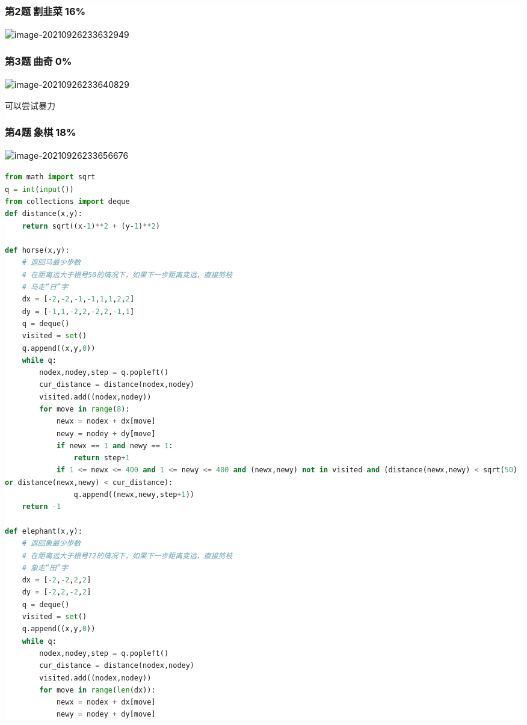

### 第2题 割韭菜 16%

![image-20210926233632949](%E7%AC%94%E8%AF%95%E7%AC%94%E8%AE%B0.assets/image-20210926233632949.png)



### 第3题 曲奇 0%

![image-20210926233640829](%E7%AC%94%E8%AF%95%E7%AC%94%E8%AE%B0.assets/image-20210926233640829.png)

可以尝试暴力



### 第4题 象棋 18%

![image-20210926233656676](%E7%AC%94%E8%AF%95%E7%AC%94%E8%AE%B0.assets/image-20210926233656676.png)

~~~python
from math import sqrt
q = int(input())
from collections import deque
def distance(x,y):
    return sqrt((x-1)**2 + (y-1)**2)

def horse(x,y):
    # 返回马最少步数
    # 在距离远大于根号50的情况下，如果下一步距离变远，直接剪枝
    # 马走“日”字
    dx = [-2,-2,-1,-1,1,1,2,2]
    dy = [-1,1,-2,2,-2,2,-1,1]
    q = deque()
    visited = set()
    q.append((x,y,0))
    while q:
        nodex,nodey,step = q.popleft()
        cur_distance = distance(nodex,nodey)
        visited.add((nodex,nodey))
        for move in range(8):
            newx = nodex + dx[move]
            newy = nodey + dy[move]
            if newx == 1 and newy == 1:
                return step+1
            if 1 <= newx <= 400 and 1 <= newy <= 400 and (newx,newy) not in visited and (distance(newx,newy) < sqrt(50) or distance(newx,newy) < cur_distance):
                q.append((newx,newy,step+1))
    return -1
    
def elephant(x,y):
    # 返回象最少步数
    # 在距离远大于根号72的情况下，如果下一步距离变远，直接剪枝
    # 象走“田”字
    dx = [-2,-2,2,2]
    dy = [-2,2,-2,2]
    q = deque()
    visited = set()
    q.append((x,y,0))
    while q:
        nodex,nodey,step = q.popleft()
        cur_distance = distance(nodex,nodey)
        visited.add((nodex,nodey))
        for move in range(len(dx)):
            newx = nodex + dx[move]
            newy = nodey + dy[move]
~~~